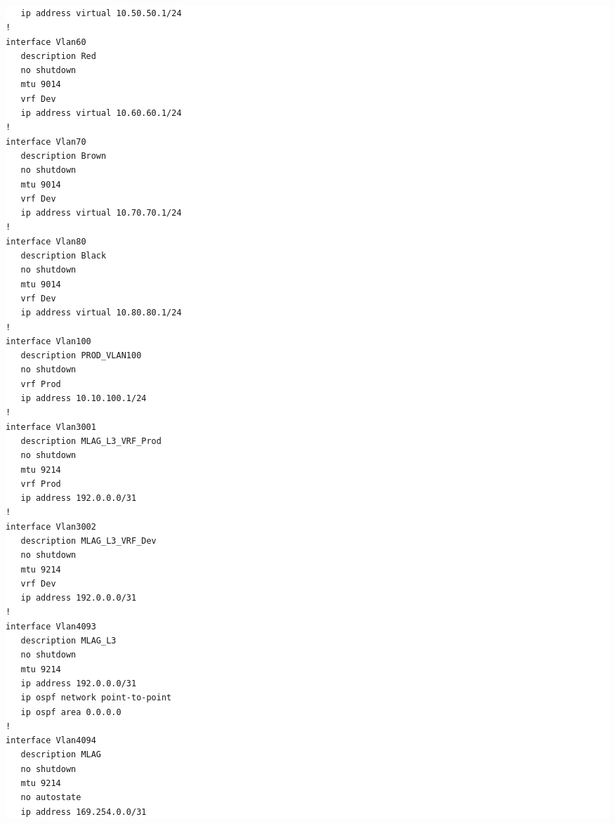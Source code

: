 ```eos
   ip address virtual 10.50.50.1/24
!
interface Vlan60
   description Red
   no shutdown
   mtu 9014
   vrf Dev
   ip address virtual 10.60.60.1/24
!
interface Vlan70
   description Brown
   no shutdown
   mtu 9014
   vrf Dev
   ip address virtual 10.70.70.1/24
!
interface Vlan80
   description Black
   no shutdown
   mtu 9014
   vrf Dev
   ip address virtual 10.80.80.1/24
!
interface Vlan100
   description PROD_VLAN100
   no shutdown
   vrf Prod
   ip address 10.10.100.1/24
!
interface Vlan3001
   description MLAG_L3_VRF_Prod
   no shutdown
   mtu 9214
   vrf Prod
   ip address 192.0.0.0/31
!
interface Vlan3002
   description MLAG_L3_VRF_Dev
   no shutdown
   mtu 9214
   vrf Dev
   ip address 192.0.0.0/31
!
interface Vlan4093
   description MLAG_L3
   no shutdown
   mtu 9214
   ip address 192.0.0.0/31
   ip ospf network point-to-point
   ip ospf area 0.0.0.0
!
interface Vlan4094
   description MLAG
   no shutdown
   mtu 9214
   no autostate
   ip address 169.254.0.0/31
```
